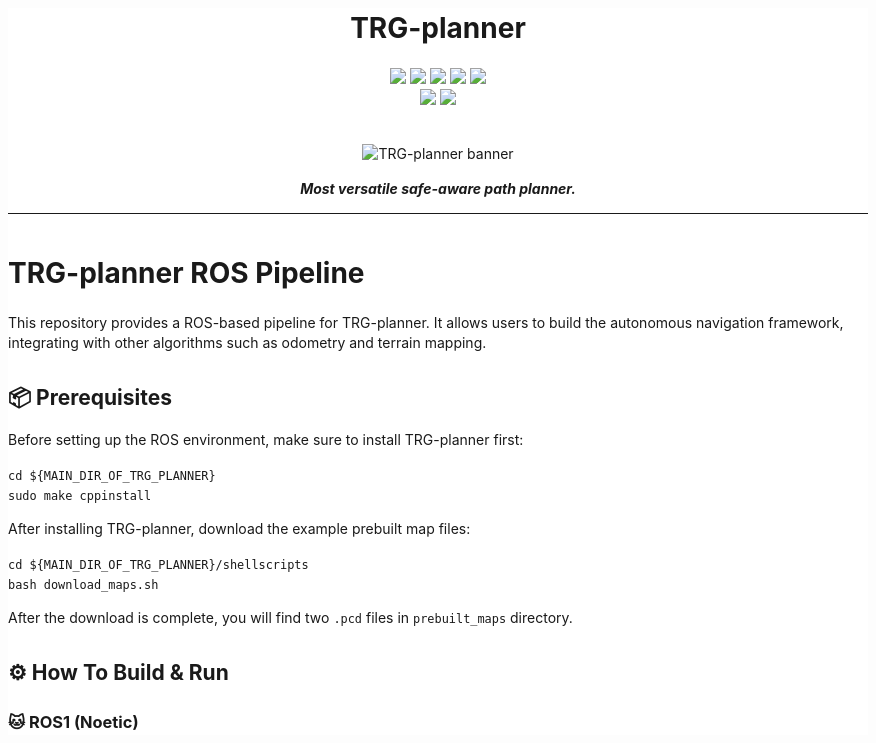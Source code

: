 <div align="center">
  <h1 align="center">TRG-planner<br></h1>
  <a href="https://github.com/url-kaist/TRG-planner"><img src="https://img.shields.io/badge/-C++-blue?logo=cplusplus" /></a>
  <a href="https://github.com/url-kaist/TRG-planner"><img src="https://img.shields.io/badge/Python-3670A0?logo=python&logoColor=ffdd54" /></a>
  <a href="https://github.com/url-kaist/TRG-planner"><img src="https://img.shields.io/badge/ROS1-Noetic-blue" /></a>
  <a href="https://github.com/url-kaist/TRG-planner"><img src="https://img.shields.io/badge/ROS2-Humble-blue" /></a>
  <a href="https://github.com/url-kaist/TRG-planner"><img src="https://img.shields.io/badge/Linux-FCC624?logo=linux&logoColor=black" /></a>
  <br/>
<a href="https://ieeexplore.ieee.org/document/10819646"><img src="https://img.shields.io/badge/RA--L-10819646-004088.svg"/></a>
<a href="https://arxiv.org/abs/2501.01806"><img src="https://img.shields.io/badge/arXiv-2501.01806-b33737.svg"/></a>
  <br/>
  <br/>
  <p align="center">
      <img src="https://github.com/user-attachments/assets/7d1b97c0-ed94-47c3-ac20-a92d7039fea4" alt="TRG-planner banner" width=80%></a>
      <br>
      <p><strong><em>Most versatile safe-aware path planner.</em></strong></p>
  </p>
</div>

______________________________________________________________________

# TRG-planner ROS Pipeline

This repository provides a ROS-based pipeline for TRG-planner.
It allows users to build the autonomous navigation framework, integrating with other algorithms such as odometry and terrain mapping.

## 📦 Prerequisites

Before setting up the ROS environment, make sure to install TRG-planner first:

```commandline
cd ${MAIN_DIR_OF_TRG_PLANNER}
sudo make cppinstall
```

After installing TRG-planner, download the example prebuilt map files:

```commandline
cd ${MAIN_DIR_OF_TRG_PLANNER}/shellscripts
bash download_maps.sh
```

After the download is complete, you will find two `.pcd` files in `prebuilt_maps` directory.

## ⚙️ How To Build & Run

### 🐱 ROS1 (Noetic)
